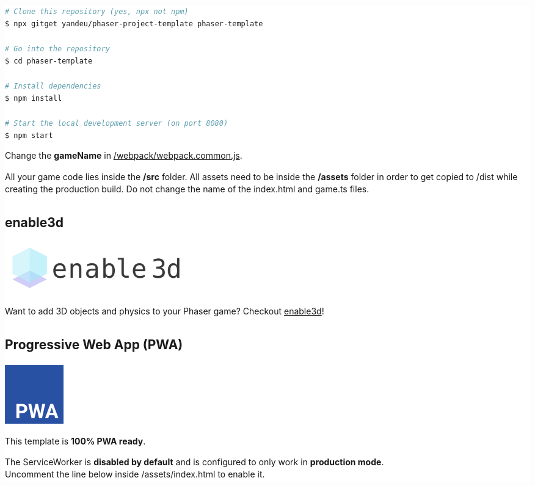 ```bash
# Clone this repository (yes, npx not npm)
$ npx gitget yandeu/phaser-project-template phaser-template

# Go into the repository
$ cd phaser-template

# Install dependencies
$ npm install

# Start the local development server (on port 8080)
$ npm start
```

Change the **gameName** in [/webpack/webpack.common.js](/webpack/webpack.common.js).

All your game code lies inside the **/src** folder. All assets need to be inside the **/assets** folder in order to get copied to /dist while creating the production build. Do not change the name of the index.html and game.ts files.

## enable3d

<a href="https://github.com/yandeu/enable3d#readme"><img src="assets/readme/enable3d-logo.png" alt="enable3d logo" width="300"></a>

Want to add 3D objects and physics to your Phaser game? Checkout [enable3d](https://github.com/yandeu/enable3d#readme)!

## Progressive Web App (PWA)

![PWA](assets/readme/pwa.png)

This template is **100% PWA ready**.

The ServiceWorker is **disabled by default** and is configured to only work in **production mode**.  
Uncomment the line below inside /assets/index.html to enable it.
